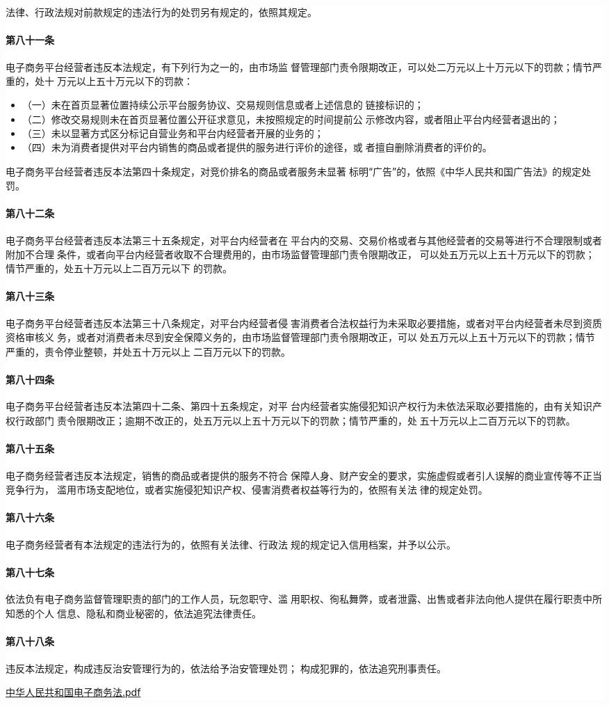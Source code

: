 法律、行政法规对前款规定的违法行为的处罚另有规定的，依照其规定。
#### 第八十一条 
电子商务平台经营者违反本法规定，有下列行为之一的，由市场监
督管理部门责令限期改正，可以处二万元以上十万元以下的罚款；情节严重的，处十
万元以上五十万元以下的罚款：
- （一）未在首页显著位置持续公示平台服务协议、交易规则信息或者上述信息的
链接标识的；
- （二）修改交易规则未在首页显著位置公开征求意见，未按照规定的时间提前公
示修改内容，或者阻止平台内经营者退出的；
- （三）未以显著方式区分标记自营业务和平台内经营者开展的业务的； 
- （四）未为消费者提供对平台内销售的商品或者提供的服务进行评价的途径，或
者擅自删除消费者的评价的。
  
电子商务平台经营者违反本法第四十条规定，对竞价排名的商品或者服务未显著
标明“广告”的，依照《中华人民共和国广告法》的规定处罚。
#### 第八十二条 
电子商务平台经营者违反本法第三十五条规定，对平台内经营者在
平台内的交易、交易价格或者与其他经营者的交易等进行不合理限制或者附加不合理
条件，或者向平台内经营者收取不合理费用的，由市场监督管理部门责令限期改正，
可以处五万元以上五十万元以下的罚款；情节严重的，处五十万元以上二百万元以下
的罚款。
#### 第八十三条 
电子商务平台经营者违反本法第三十八条规定，对平台内经营者侵
害消费者合法权益行为未采取必要措施，或者对平台内经营者未尽到资质资格审核义
务，或者对消费者未尽到安全保障义务的，由市场监督管理部门责令限期改正，可以
处五万元以上五十万元以下的罚款；情节严重的，责令停业整顿，并处五十万元以上
二百万元以下的罚款。
#### 第八十四条 
电子商务平台经营者违反本法第四十二条、第四十五条规定，对平
台内经营者实施侵犯知识产权行为未依法采取必要措施的，由有关知识产权行政部门
责令限期改正；逾期不改正的，处五万元以上五十万元以下的罚款；情节严重的，处
五十万元以上二百万元以下的罚款。
#### 第八十五条 
电子商务经营者违反本法规定，销售的商品或者提供的服务不符合
保障人身、财产安全的要求，实施虚假或者引人误解的商业宣传等不正当竞争行为，
滥用市场支配地位，或者实施侵犯知识产权、侵害消费者权益等行为的，依照有关法
律的规定处罚。
#### 第八十六条 
电子商务经营者有本法规定的违法行为的，依照有关法律、行政法
规的规定记入信用档案，并予以公示。
#### 第八十七条 
依法负有电子商务监督管理职责的部门的工作人员，玩忽职守、滥
用职权、徇私舞弊，或者泄露、出售或者非法向他人提供在履行职责中所知悉的个人
信息、隐私和商业秘密的，依法追究法律责任。
#### 第八十八条 
违反本法规定，构成违反治安管理行为的，依法给予治安管理处罚；
构成犯罪的，依法追究刑事责任。

[中华人民共和国电子商务法.pdf](https://github.com/blusewang/blog/files/5779079/default.pdf)
